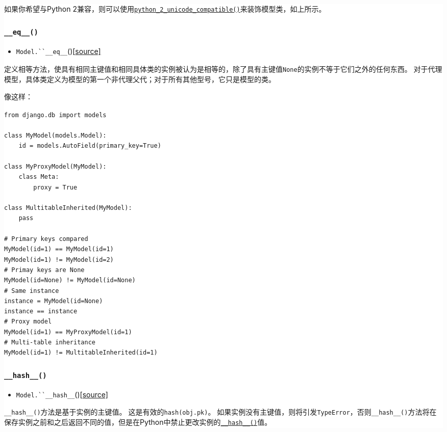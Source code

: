 如果你希望与Python 2兼容，则可以使用[`python_2_unicode_compatible()`](https://yiyibooks.cn/__trs__/xx/Django_1.11.6/ref/utils.html#django.utils.encoding.python_2_unicode_compatible)来装饰模型类，如上所示。



### `__eq__()`

- `Model.``__eq__`()[[source\]](https://yiyibooks.cn/__trs__/xx/Django_1.11.6/_modules/django/db/models/base.html#Model.__eq__)

  

定义相等方法，使具有相同主键值和相同具体类的实例被认为是相等的，除了具有主键值`None`的实例不等于它们之外的任何东西。 对于代理模型，具体类定义为模型的第一个非代理父代；对于所有其他型号，它只是模型的类。

像这样：

```
from django.db import models

class MyModel(models.Model):
    id = models.AutoField(primary_key=True)

class MyProxyModel(MyModel):
    class Meta:
        proxy = True

class MultitableInherited(MyModel):
    pass

# Primary keys compared
MyModel(id=1) == MyModel(id=1)
MyModel(id=1) != MyModel(id=2)
# Primay keys are None
MyModel(id=None) != MyModel(id=None)
# Same instance
instance = MyModel(id=None)
instance == instance
# Proxy model
MyModel(id=1) == MyProxyModel(id=1)
# Multi-table inheritance
MyModel(id=1) != MultitableInherited(id=1)
```



### `__hash__()`

- `Model.``__hash__`()[[source\]](https://yiyibooks.cn/__trs__/xx/Django_1.11.6/_modules/django/db/models/base.html#Model.__hash__)

  

`__hash__()`方法是基于实例的主键值。 这是有效的`hash(obj.pk)`。 如果实例没有主键值，则将引发`TypeError`，否则`__hash__()`方法将在保存实例之前和之后返回不同的值，但是在Python中禁止更改实例的[`__hash__()`](https://docs.python.org/3/reference/datamodel.html#object.__hash__)值。

